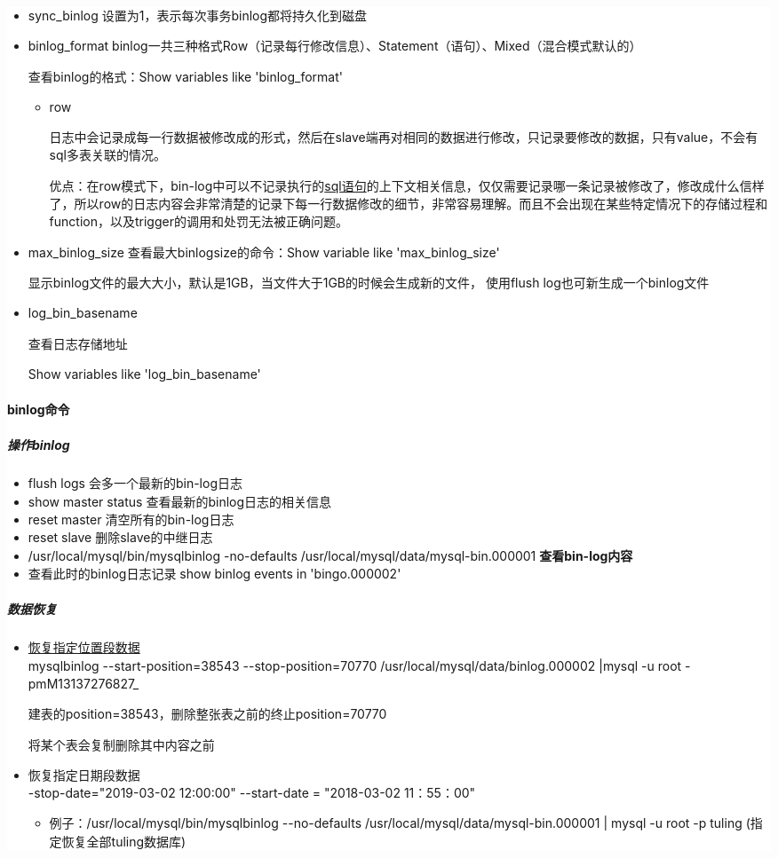 * sync_binlog
  设置为1，表示每次事务binlog都将持久化到磁盘

* binlog_format
  binlog一共三种格式Row（记录每行修改信息）、Statement（语句）、Mixed（混合模式默认的）

  查看binlog的格式：Show variables like 'binlog_format'

  * row

    日志中会记录成每一行数据被修改成的形式，然后在slave端再对相同的数据进行修改，只记录要修改的数据，只有value，不会有sql多表关联的情况。

    优点：在row模式下，bin-log中可以不记录执行的[sql语句](https://so.csdn.net/so/search?q=sql语句&spm=1001.2101.3001.7020)的上下文相关信息，仅仅需要记录哪一条记录被修改了，修改成什么信样了，所以row的日志内容会非常清楚的记录下每一行数据修改的细节，非常容易理解。而且不会出现在某些特定情况下的存储过程和function，以及trigger的调用和处罚无法被正确问题。

* max_binlog_size
  查看最大binlogsize的命令：Show variable like 'max_binlog_size'

  显示binlog文件的最大大小，默认是1GB，当文件大于1GB的时候会生成新的文件， 使用flush log也可新生成一个binlog文件

* log_bin_basename

  查看日志存储地址

  Show variables like 'log_bin_basename'

#### binlog命令

##### 操作binlog

* flush logs
  会多一个最新的bin-log日志
* show master status
  查看最新的binlog日志的相关信息
* reset master
  清空所有的bin-log日志
* reset slave
  删除slave的中继日志
* /usr/local/mysql/bin/mysqlbinlog  -no-defaults /usr/local/mysql/data/mysql-bin.000001
  **查看bin-log内容**
* 查看此时的binlog日志记录
  show binlog events in 'bingo.000002'

##### 数据恢复

* [恢复指定位置段数据](https://dev.mysql.com/doc/refman/5.7/en/point-in-time-recovery-binlog.html)  
  mysqlbinlog --start-position=38543 --stop-position=70770 /usr/local/mysql/data/binlog.000002 |mysql -u root -pmM13137276827_

  建表的position=38543，删除整张表之前的终止position=70770

  将某个表会复制删除其中内容之前

* 恢复指定日期段数据  
  -stop-date="2019-03-02 12:00:00"  --start-date = "2018-03-02 11：55：00"

  * 例子：/usr/local/mysql/bin/mysqlbinlog  --no-defaults /usr/local/mysql/data/mysql-bin.000001 | mysql -u root -p tuling  (指定恢复全部tuling数据库)
